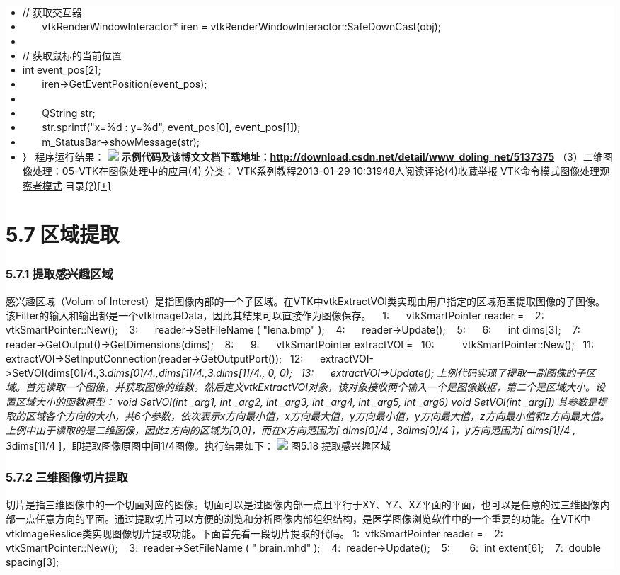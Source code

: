 - // 获取交互器
-        vtkRenderWindowInteractor* iren = vtkRenderWindowInteractor::SafeDownCast(obj);  
- 
- // 获取鼠标的当前位置
- int event_pos[2];  
-        iren->GetEventPosition(event_pos);  
- 
-        QString str;  
-        str.sprintf("x=%d : y=%d", event_pos[0], event_pos[1]);  
-        m_StatusBar->showMessage(str);  
- }  
程序运行结果：
![](https://img-my.csdn.net/uploads/201303/13/1363161153_4140.png)
**示例代码及该博文文档下载地址：http://download.csdn.net/detail/www_doling_net/5137375**
（3）二维图像处理：[05-VTK在图像处理中的应用(4)](http://blog.csdn.net/www_doling_net/article/details/8551523)
分类： [VTK系列教程](http://blog.csdn.net/www_doling_net/article/category/1331102)2013-01-29
 10:31948人阅读[评论](http://blog.csdn.net/www_doling_net/article/details/8551523#comments)(4)[收藏](http://blog.csdn.net/www_doling_net/article/details/8551523)[举报](http://blog.csdn.net/www_doling_net/article/details/8551523#report)
[VTK](http://blog.csdn.net/tag/details.html?tag=VTK)[命令模式](http://blog.csdn.net/tag/details.html?tag=%e5%91%bd%e4%bb%a4%e6%a8%a1%e5%bc%8f)[图像处理](http://blog.csdn.net/tag/details.html?tag=%e5%9b%be%e5%83%8f%e5%a4%84%e7%90%86)[观察者模式](http://blog.csdn.net/tag/details.html?tag=%e8%a7%82%e5%af%9f%e8%80%85%e6%a8%a1%e5%bc%8f)
目录[(?)](http://blog.csdn.net/www_doling_net/article/details/8551523#)[[+]](http://blog.csdn.net/www_doling_net/article/details/8551523#)
# 5.7 区域提取
### 5.7.1 提取感兴趣区域 
感兴趣区域（Volum of Interest）是指图像内部的一个子区域。在VTK中vtkExtractVOI类实现由用户指定的区域范围提取图像的子图像。该Filter的输入和输出都是一个vtkImageData，因此其结果可以直接作为图像保存。
   1:      vtkSmartPointer<vtkBMPReader> reader =
   2:          vtkSmartPointer<vtkBMPReader>::New();
   3:      reader->SetFileName ( "lena.bmp" );
   4:      reader->Update();
   5:  
   6:      int dims[3];
   7:      reader->GetOutput()->GetDimensions(dims);
   8:  
   9:      vtkSmartPointer<vtkExtractVOI> extractVOI =
  10:          vtkSmartPointer<vtkExtractVOI>::New();
  11:      extractVOI->SetInputConnection(reader->GetOutputPort());
  12:      extractVOI->SetVOI(dims[0]/4.,3.*dims[0]/4.,dims[1]/4.,3.*dims[1]/4., 0, 0);
  13:      extractVOI->Update();
上例代码实现了提取一副图像的子区域。首先读取一个图像，并获取图像的维数。然后定义vtkExtractVOI对象，该对象接收两个输入一个是图像数据，第二个是区域大小。设置区域大小的函数原型：
void SetVOI(int _arg1, int _arg2, int _arg3, int _arg4, int _arg5, int _arg6)
void SetVOI(int _arg[])
其参数是提取的区域各个方向的大小，共6个参数，依次表示x方向最小值，x方向最大值，y方向最小值，y方向最大值，z方向最小值和z方向最大值。上例中由于读取的是二维图像，因此z方向的区域为[0,0]，而在x方向范围为[ dims[0]/4 , 3*dims[0]/4 ]，y方向范围为[ dims[1]/4 , 3*dims[1]/4 ]，即提取图像原图中间1/4图像。执行结果如下：
![](https://img-my.csdn.net/uploads/201301/29/1359426894_9103.png)
图5.18 提取感兴趣区域
### 5.7.2 三维图像切片提取
切片是指三维图像中的一个切面对应的图像。切面可以是过图像内部一点且平行于XY、YZ、XZ平面的平面，也可以是任意的过三维图像内部一点任意方向的平面。通过提取切片可以方便的浏览和分析图像内部组织结构，是医学图像浏览软件中的一个重要的功能。在VTK中vtkImageReslice类实现图像切片提取功能。下面首先看一段切片提取的代码。
1:  vtkSmartPointer<vtkMetaImageReader> reader =
   2:     vtkSmartPointer<vtkMetaImageReader>::New();
   3:  reader->SetFileName ( " brain.mhd" );
   4:  reader->Update();
   5:   
   6:  int extent[6];
   7:  double spacing[3];